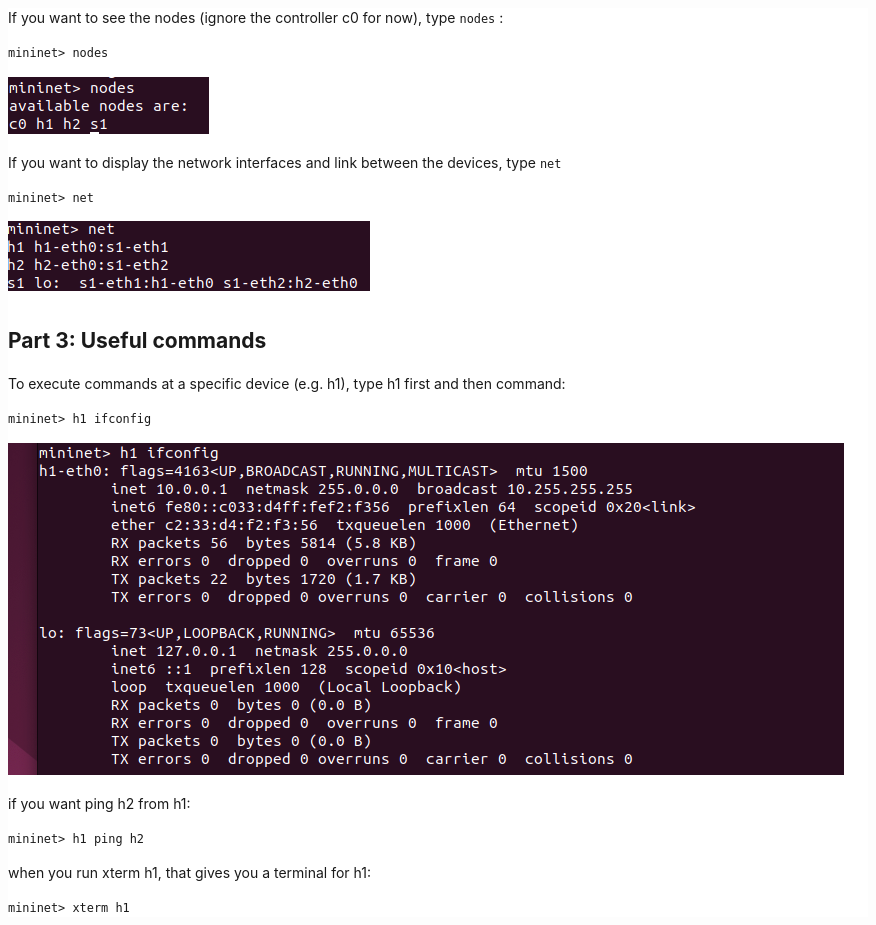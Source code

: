 
If you want to see the nodes (ignore the controller c0 for now), type `nodes` :

`mininet> nodes`

![Screenshot: see the available nodes](nodes.png)

If you want to display the network interfaces and link between the devices, type `net`

`mininet> net`

![Screenshot: display the network interfaces](nets.png)


## Part 3: Useful commands

To execute commands at a specific device (e.g. h1), type h1 first and then command:

`mininet> h1 ifconfig`

![screenshot: execute ifconfig on h1](command1.png)

if you want ping h2 from h1:

`mininet> h1 ping h2`

when you run xterm h1, that gives you a terminal for h1:

`mininet> xterm h1`
